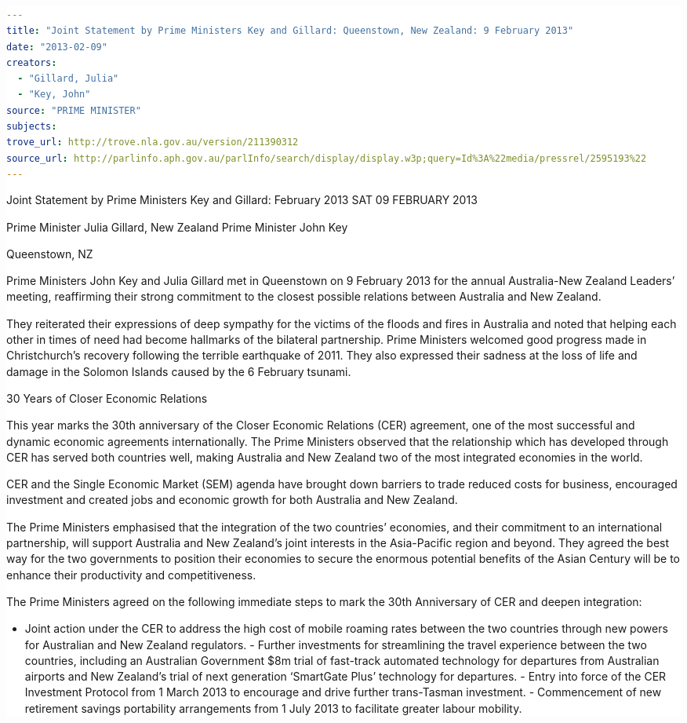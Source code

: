 ```yaml
---
title: "Joint Statement by Prime Ministers Key and Gillard: Queenstown, New Zealand: 9 February 2013"
date: "2013-02-09"
creators:
  - "Gillard, Julia"
  - "Key, John"
source: "PRIME MINISTER"
subjects:
trove_url: http://trove.nla.gov.au/version/211390312
source_url: http://parlinfo.aph.gov.au/parlInfo/search/display/display.w3p;query=Id%3A%22media/pressrel/2595193%22
---
```


 

 

 Joint Statement by Prime Ministers Key  and Gillard: February 2013  SAT 09 FEBRUARY 2013 

 Prime Minister Julia Gillard, New Zealand Prime Minister John Key 

 Queenstown, NZ 

 Prime Ministers John Key and Julia Gillard met in Queenstown on 9 February 2013 for the  annual Australia-New Zealand Leaders’ meeting, reaffirming their strong commitment to the  closest possible relations between Australia and New Zealand. 

 They reiterated their expressions of deep sympathy for the victims of the floods and fires in  Australia and noted that helping each other in times of need had become hallmarks of the  bilateral partnership. Prime Ministers welcomed good progress made in Christchurch’s  recovery following the terrible earthquake of 2011. They also expressed their sadness at the  loss of life and damage in the Solomon Islands caused by the 6 February tsunami. 

 30 Years of Closer Economic Relations 

 This year marks the 30th anniversary of the Closer Economic Relations (CER) agreement,  one of the most successful and dynamic economic agreements internationally. The Prime  Ministers observed that the relationship which has developed through CER has served both  countries well, making Australia and New Zealand two of the most integrated economies in  the world. 

 CER and the Single Economic Market (SEM) agenda have brought down barriers to trade  reduced costs for business, encouraged investment and created jobs and economic growth for  both Australia and New Zealand. 

 The Prime Ministers emphasised that the integration of the two countries’ economies, and  their commitment to an international partnership, will support Australia and New Zealand’s  joint interests in the Asia-Pacific region and beyond. They agreed the best way for the two  governments to position their economies to secure the enormous potential benefits of the  Asian Century will be to enhance their productivity and competitiveness. 

 The Prime Ministers agreed on the following immediate steps to mark the 30th Anniversary  of CER and deepen integration: 

 - Joint action under the CER to address the high cost of mobile roaming rates between the  two countries through new powers for Australian and New Zealand regulators.  - Further investments for streamlining the travel experience between the two countries,  including an Australian Government $8m trial of fast-track automated technology for  departures from Australian airports and New Zealand’s trial of next generation ‘SmartGate  Plus’ technology for departures.  - Entry into force of the CER Investment Protocol from 1 March 2013 to encourage and drive  further trans-Tasman investment.  - Commencement of new retirement savings portability arrangements from 1 July 2013 to  facilitate greater labour mobility. 
